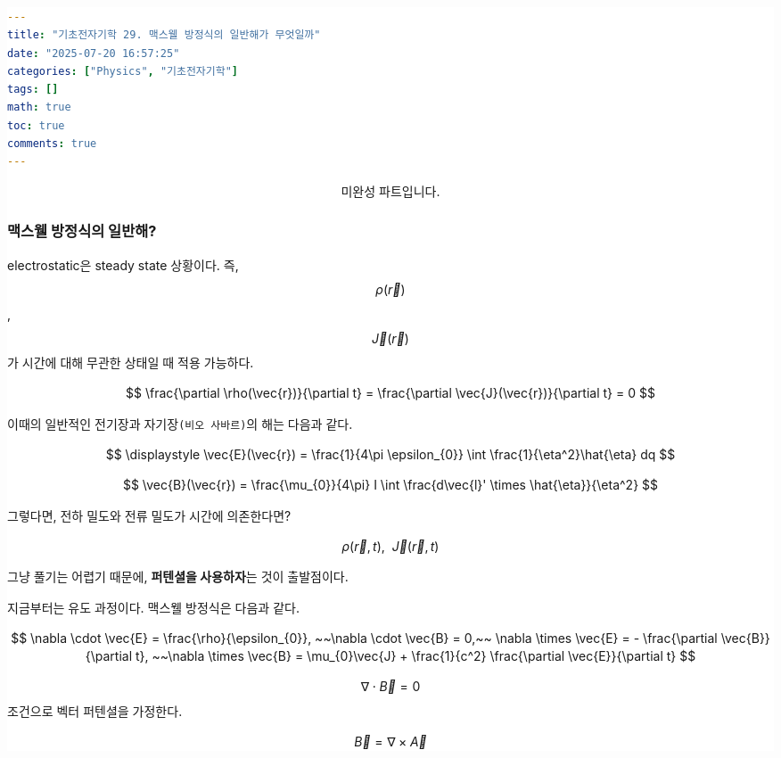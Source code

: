 ```yaml
---
title: "기초전자기학 29. 맥스웰 방정식의 일반해가 무엇일까"
date: "2025-07-20 16:57:25"
categories: ["Physics", "기초전자기학"]
tags: []
math: true
toc: true
comments: true
---
```



$$
\text{미완성 파트입니다.}
$$


### 맥스웰 방정식의 일반해?
electrostatic은 steady state 상황이다. 즉, $$\rho(\vec{r})$$, $$\vec{J}(\vec{r})$$가 시간에 대해 무관한 상태일 때 적용 가능하다.

$$
\frac{\partial \rho(\vec{r})}{\partial t} = \frac{\partial \vec{J}(\vec{r})}{\partial t} = 0
$$

이때의 일반적인 전기장과 자기장`(비오 사바르)`의 해는 다음과 같다.

$$
\displaystyle \vec{E}(\vec{r}) = \frac{1}{4\pi \epsilon_{0}} \int \frac{1}{\eta^2}\hat{\eta} dq
$$


$$
\vec{B}(\vec{r}) = \frac{\mu_{0}}{4\pi} I \int \frac{d\vec{l}' \times \hat{\eta}}{\eta^2}
$$

그렇다면, 전하 밀도와 전류 밀도가 시간에 의존한다면?

$$
\rho(\vec{r}, t), ~~\vec{J}(\vec{r}, t)
$$

그냥 풀기는 어렵기 때문에, **퍼텐셜을 사용하자**는 것이 출발점이다.

지금부터는 유도 과정이다. 맥스웰 방정식은 다음과 같다.

$$
\nabla \cdot \vec{E} = \frac{\rho}{\epsilon_{0}}, ~~\nabla \cdot \vec{B} = 0,~~ \nabla \times \vec{E} = - \frac{\partial \vec{B}}{\partial t}, ~~\nabla \times \vec{B} = \mu_{0}\vec{J} + \frac{1}{c^2} \frac{\partial \vec{E}}{\partial t}
$$

$$\nabla \cdot \vec{B} = 0$$ 조건으로 벡터 퍼텐셜을 가정한다.

$$
\vec{B} = \nabla \times \vec{A}
$$
